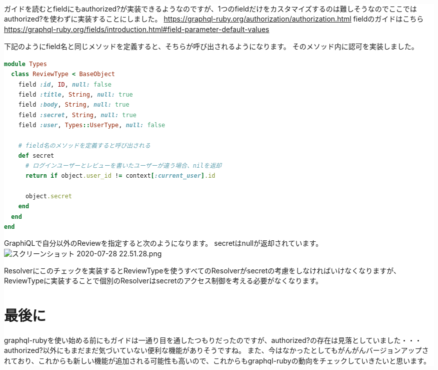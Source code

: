 ガイドを読むとfieldにもauthorized?が実装できるようなのですが、1つのfieldだけをカスタマイズするのは難しそうなのでここではauthorized?を使わずに実装することにしました。
https://graphql-ruby.org/authorization/authorization.html
fieldのガイドはこちら
https://graphql-ruby.org/fields/introduction.html#field-parameter-default-values

下記のようにfield名と同じメソッドを定義すると、そちらが呼び出されるようになります。
そのメソッド内に認可を実装しました。

```ruby:app/graphql/types/review_type.rb
module Types
  class ReviewType < BaseObject
    field :id, ID, null: false
    field :title, String, null: true
    field :body, String, null: true
    field :secret, String, null: true
    field :user, Types::UserType, null: false

    # field名のメソッドを定義すると呼び出される
    def secret
      # ログインユーザーとレビューを書いたユーザーが違う場合、nilを返却
      return if object.user_id != context[:current_user].id

      object.secret
    end
  end
end
```

GraphiQLで自分以外のReviewを指定すると次のようになります。
secretはnullが返却されています。
<img width="809" alt="スクリーンショット 2020-07-28 22.51.28.png" src="https://qiita-image-store.s3.ap-northeast-1.amazonaws.com/0/83424/2b2130ec-52a9-e996-a5bd-bd8f0d33c544.png">

Resolverにこのチェックを実装するとReviewTypeを使うすべてのResolverがsecretの考慮をしなければいけなくなりますが、ReviewTypeに実装することで個別のResolverはsecretのアクセス制御を考える必要がなくなります。

# 最後に

graphql-rubyを使い始める前にもガイドは一通り目を通したつもりだったのですが、authorized?の存在は見落としていました・・・
authorized?以外にもまだまだ気づいていない便利な機能がありそうですね。
また、今はなかったとしてもがんがんバージョンアップされており、これからも新しい機能が追加される可能性も高いので、これからもgraphql-rubyの動向をチェックしていきたいと思います。
